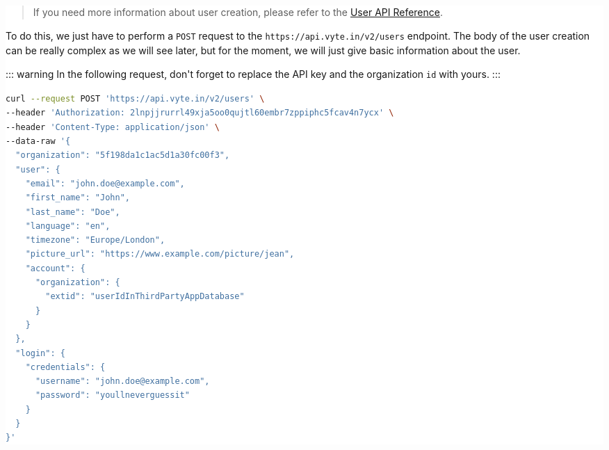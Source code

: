 > If you need more information about user creation, please refer to the [User API Reference](/reference/users).

To do this, we just have to perform a `POST` request to the `https://api.vyte.in/v2/users` endpoint.
The body of the user creation can be really complex as we will see later, but for the moment, we will just give basic information about the user.

::: warning
In the following request, don't forget to replace the API key and the organization `id` with yours.
:::

<iframe
  src="https://carbon.now.sh/embed?bg=rgba(74%2C144%2C226%2C1)&t=one-dark&wt=none&l=application%2Fx-sh&ds=true&dsyoff=66px&dsblur=68px&wc=true&wa=true&pv=27px&ph=56px&ln=false&fl=1&fm=Fira%20Code&fs=14px&lh=152%25&si=false&es=2x&wm=false&code=curl%2520--request%2520POST%2520'https%253A%252F%252Fapi.vyte.in%252Fv2%252Fusers'%2520%255C%250A--header%2520'Authorization%253A%25202lnpjjrurrl49xja5oo0qujtl60embr7zppiphc5fcav4n7ycx'%2520%255C%250A--header%2520'Content-Type%253A%2520application%252Fjson'%2520%255C%250A--data-raw%2520'%257B%250A%2520%2520%2522organization%2522%253A%2520%25225f198da1c1ac5d1a30fc00f3%2522%252C%250A%2520%2520%2522user%2522%253A%2520%257B%250A%2520%2520%2520%2520%2522email%2522%253A%2520%2522john.doe%2540example.com%2522%252C%250A%2520%2520%2520%2520%2522first_name%2522%253A%2520%2522John%2522%252C%250A%2520%2520%2520%2520%2522last_name%2522%253A%2520%2522Doe%2522%252C%250A%2520%2520%2520%2520%2522language%2522%253A%2520%2522en%2522%252C%250A%2520%2520%2520%2520%2522timezone%2522%253A%2520%2522Europe%252FLondon%2522%252C%250A%2520%2520%2520%2520%2522picture_url%2522%253A%2520%2522https%253A%252F%252Fwww.example.com%252Fpicture%252Fjean%2522%252C%250A%2520%2520%2520%2520%2522account%2522%253A%2520%257B%250A%2520%2520%2520%2520%2520%2520%2522organization%2522%253A%2520%257B%250A%2520%2520%2520%2520%2520%2520%2520%2520%2522extid%2522%253A%2520%2522userIdInThirdPartyAppDatabase%2522%250A%2520%2520%2520%2520%2520%2520%257D%250A%2520%2520%2520%2520%257D%250A%2520%2520%257D%252C%250A%2520%2520%2522login%2522%253A%2520%257B%250A%2520%2520%2520%2520%2522credentials%2522%253A%2520%257B%250A%2520%2520%2520%2520%2520%2520%2522username%2522%253A%2520%2522john.doe%2540example.com%2522%252C%250A%2520%2520%2520%2520%2520%2520%2522password%2522%253A%2520%2522youllneverguessit%2522%250A%2520%2520%2520%2520%257D%250A%2520%2520%257D%250A%257D'"
  style="width: 100%; height: 700px; border:0; transform: scale(1); overflow:hidden;"
  sandbox="allow-scripts allow-same-origin" class="mobile-hidden">
</iframe>

```bash screen-hidden
curl --request POST 'https://api.vyte.in/v2/users' \
--header 'Authorization: 2lnpjjrurrl49xja5oo0qujtl60embr7zppiphc5fcav4n7ycx' \
--header 'Content-Type: application/json' \
--data-raw '{
  "organization": "5f198da1c1ac5d1a30fc00f3",
  "user": {
    "email": "john.doe@example.com",
    "first_name": "John",
    "last_name": "Doe",
    "language": "en",
    "timezone": "Europe/London",
    "picture_url": "https://www.example.com/picture/jean",
    "account": {
      "organization": {
        "extid": "userIdInThirdPartyAppDatabase"
      }
    }
  },
  "login": {
    "credentials": {
      "username": "john.doe@example.com",
      "password": "youllneverguessit"
    }
  }
}'
```
